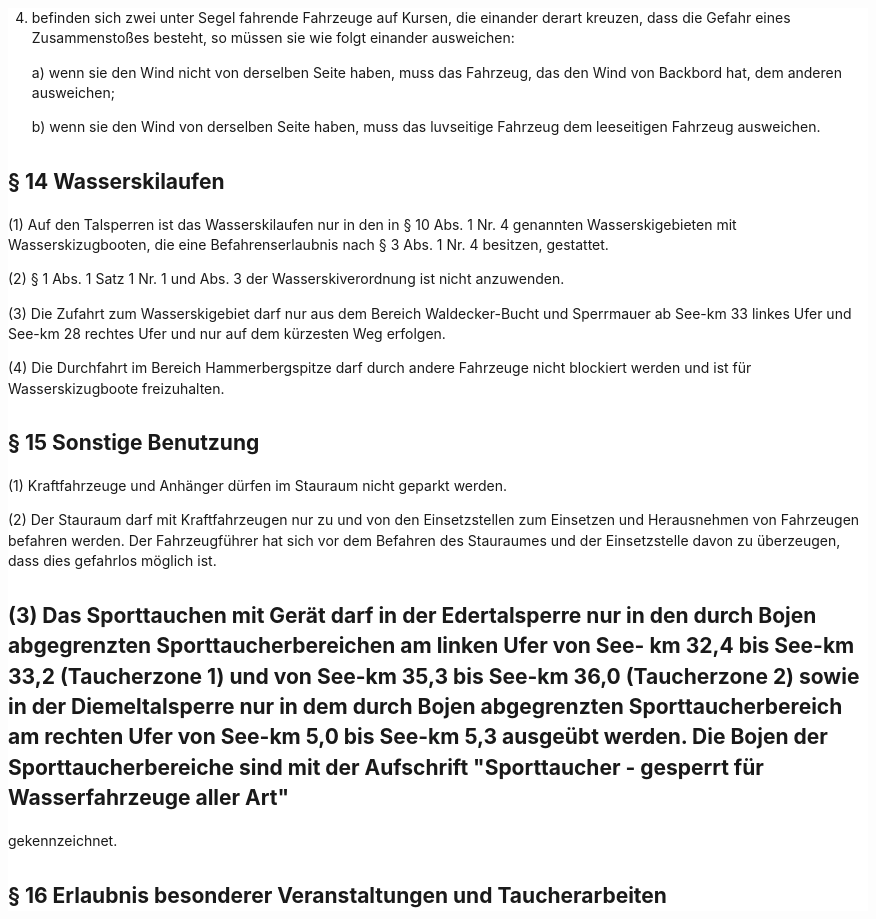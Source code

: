 
4.  befinden sich zwei unter Segel fahrende Fahrzeuge auf Kursen, die
    einander derart kreuzen, dass die Gefahr eines Zusammenstoßes besteht,
    so müssen sie wie folgt einander ausweichen:

    a)  wenn sie den Wind nicht von derselben Seite haben, muss das Fahrzeug,
        das den Wind von Backbord hat, dem anderen ausweichen;


    b)  wenn sie den Wind von derselben Seite haben, muss das luvseitige
        Fahrzeug dem leeseitigen Fahrzeug ausweichen.

## § 14 Wasserskilaufen

(1) Auf den Talsperren ist das Wasserskilaufen nur in den in § 10 Abs.
1 Nr. 4 genannten Wasserskigebieten mit Wasserskizugbooten, die eine
Befahrenserlaubnis nach § 3 Abs. 1 Nr. 4 besitzen, gestattet.

(2) § 1 Abs. 1 Satz 1 Nr. 1 und Abs. 3 der Wasserskiverordnung ist
nicht anzuwenden.

(3) Die Zufahrt zum Wasserskigebiet darf nur aus dem Bereich
Waldecker-Bucht und Sperrmauer ab See-km 33 linkes Ufer und See-km 28
rechtes Ufer und nur auf dem kürzesten Weg erfolgen.

(4) Die Durchfahrt im Bereich Hammerbergspitze darf durch andere
Fahrzeuge nicht blockiert werden und ist für Wasserskizugboote
freizuhalten.

## § 15 Sonstige Benutzung

(1) Kraftfahrzeuge und Anhänger dürfen im Stauraum nicht geparkt
werden.

(2) Der Stauraum darf mit Kraftfahrzeugen nur zu und von den
Einsetzstellen zum Einsetzen und Herausnehmen von Fahrzeugen befahren
werden. Der Fahrzeugführer hat sich vor dem Befahren des Stauraumes
und der Einsetzstelle davon zu überzeugen, dass dies gefahrlos möglich
ist.

(3) Das Sporttauchen mit Gerät darf in der Edertalsperre nur in den
durch Bojen abgegrenzten Sporttaucherbereichen am linken Ufer von See-
km 32,4 bis See-km 33,2 (Taucherzone 1) und von See-km 35,3 bis See-km
36,0 (Taucherzone 2) sowie in der Diemeltalsperre nur in dem durch
Bojen abgegrenzten Sporttaucherbereich am rechten Ufer von See-km 5,0
bis See-km 5,3 ausgeübt werden. Die Bojen der Sporttaucherbereiche
sind mit der Aufschrift
"Sporttaucher - gesperrt für Wasserfahrzeuge aller Art"
-------------------------------------------------------
gekennzeichnet.

## § 16 Erlaubnis besonderer Veranstaltungen und Taucherarbeiten
